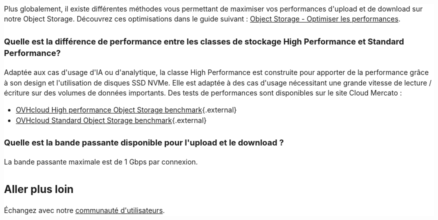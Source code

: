 Plus globalement, il existe différentes méthodes vous permettant de maximiser vos performances d'upload et de download sur notre Object Storage. Découvrez ces optimisations dans le guide suivant : [Object Storage - Optimiser les performances](/pages/storage_and_backup/object_storage/s3_performance_optimization).

### Quelle est la différence de performance entre les classes de stockage High Performance et Standard Performance?

Adaptée aux cas d'usage d'IA ou d'analytique, la classe High Performance est construite pour apporter de la performance grâce à son design et l'utilisation de disques SSD NVMe. Elle est adaptée à des cas d'usage nécessitant une grande vitesse de lecture / écriture sur des volumes de données importants. Des tests de performances sont disponibles sur le site Cloud Mercato : 

- [OVHcloud High performance Object Storage benchmark](https://projector.cloud-mercato.com/projects/ovh-high-perf-object-storage-benchmark){.external}
- [OVHcloud Standard Object Storage benchmark](https://projector.cloud-mercato.com/projects/ovhcloud-standard-object-storage-benchmark){.external}

### Quelle est la bande passante disponible pour l'upload et le download ?

La bande passante maximale est de 1 Gbps par connexion.

## Aller plus loin

Échangez avec notre [communauté d'utilisateurs](/links/community).
